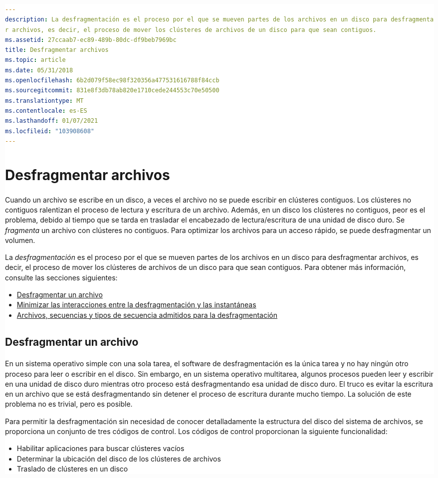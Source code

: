 ```yaml
---
description: La desfragmentación es el proceso por el que se mueven partes de los archivos en un disco para desfragmentar archivos, es decir, el proceso de mover los clústeres de archivos de un disco para que sean contiguos.
ms.assetid: 27ccaab7-ec89-489b-80dc-df9beb7969bc
title: Desfragmentar archivos
ms.topic: article
ms.date: 05/31/2018
ms.openlocfilehash: 6b2d079f58ec98f320356a477531616788f84ccb
ms.sourcegitcommit: 831e8f3db78ab820e1710cede244553c70e50500
ms.translationtype: MT
ms.contentlocale: es-ES
ms.lasthandoff: 01/07/2021
ms.locfileid: "103908608"
---
```

# <a name="defragmenting-files"></a>Desfragmentar archivos

Cuando un archivo se escribe en un disco, a veces el archivo no se puede escribir en clústeres contiguos. Los clústeres no contiguos ralentizan el proceso de lectura y escritura de un archivo. Además, en un disco los clústeres no contiguos, peor es el problema, debido al tiempo que se tarda en trasladar el encabezado de lectura/escritura de una unidad de disco duro. Se *fragmenta* un archivo con clústeres no contiguos. Para optimizar los archivos para un acceso rápido, se puede desfragmentar un volumen.

La *desfragmentación* es el proceso por el que se mueven partes de los archivos en un disco para desfragmentar archivos, es decir, el proceso de mover los clústeres de archivos de un disco para que sean contiguos. Para obtener más información, consulte las secciones siguientes:

-   [Desfragmentar un archivo](#defragmenting-a-file)
-   [Minimizar las interacciones entre la desfragmentación y las instantáneas](#minimizing-interactions-between-defragmentation-and-shadow-copies)
-   [Archivos, secuencias y tipos de secuencia admitidos para la desfragmentación](#files-streams-and-stream-types-supported-for-defragmentation)

## <a name="defragmenting-a-file"></a>Desfragmentar un archivo

En un sistema operativo simple con una sola tarea, el software de desfragmentación es la única tarea y no hay ningún otro proceso para leer o escribir en el disco. Sin embargo, en un sistema operativo multitarea, algunos procesos pueden leer y escribir en una unidad de disco duro mientras otro proceso está desfragmentando esa unidad de disco duro. El truco es evitar la escritura en un archivo que se está desfragmentando sin detener el proceso de escritura durante mucho tiempo. La solución de este problema no es trivial, pero es posible.

Para permitir la desfragmentación sin necesidad de conocer detalladamente la estructura del disco del sistema de archivos, se proporciona un conjunto de tres códigos de control. Los códigos de control proporcionan la siguiente funcionalidad:

-   Habilitar aplicaciones para buscar clústeres vacíos
-   Determinar la ubicación del disco de los clústeres de archivos
-   Traslado de clústeres en un disco
